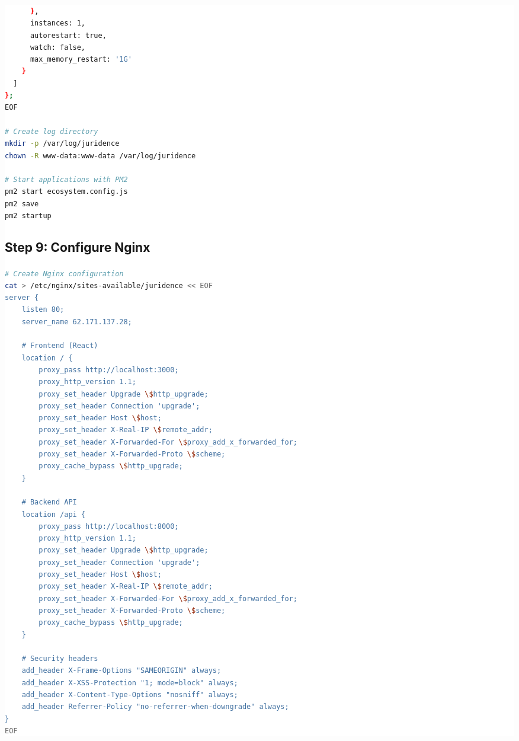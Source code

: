 ```bash
      },
      instances: 1,
      autorestart: true,
      watch: false,
      max_memory_restart: '1G'
    }
  ]
};
EOF

# Create log directory
mkdir -p /var/log/juridence
chown -R www-data:www-data /var/log/juridence

# Start applications with PM2
pm2 start ecosystem.config.js
pm2 save
pm2 startup
```

## Step 9: Configure Nginx

```bash
# Create Nginx configuration
cat > /etc/nginx/sites-available/juridence << EOF
server {
    listen 80;
    server_name 62.171.137.28;

    # Frontend (React)
    location / {
        proxy_pass http://localhost:3000;
        proxy_http_version 1.1;
        proxy_set_header Upgrade \$http_upgrade;
        proxy_set_header Connection 'upgrade';
        proxy_set_header Host \$host;
        proxy_set_header X-Real-IP \$remote_addr;
        proxy_set_header X-Forwarded-For \$proxy_add_x_forwarded_for;
        proxy_set_header X-Forwarded-Proto \$scheme;
        proxy_cache_bypass \$http_upgrade;
    }

    # Backend API
    location /api {
        proxy_pass http://localhost:8000;
        proxy_http_version 1.1;
        proxy_set_header Upgrade \$http_upgrade;
        proxy_set_header Connection 'upgrade';
        proxy_set_header Host \$host;
        proxy_set_header X-Real-IP \$remote_addr;
        proxy_set_header X-Forwarded-For \$proxy_add_x_forwarded_for;
        proxy_set_header X-Forwarded-Proto \$scheme;
        proxy_cache_bypass \$http_upgrade;
    }

    # Security headers
    add_header X-Frame-Options "SAMEORIGIN" always;
    add_header X-XSS-Protection "1; mode=block" always;
    add_header X-Content-Type-Options "nosniff" always;
    add_header Referrer-Policy "no-referrer-when-downgrade" always;
}
EOF

```